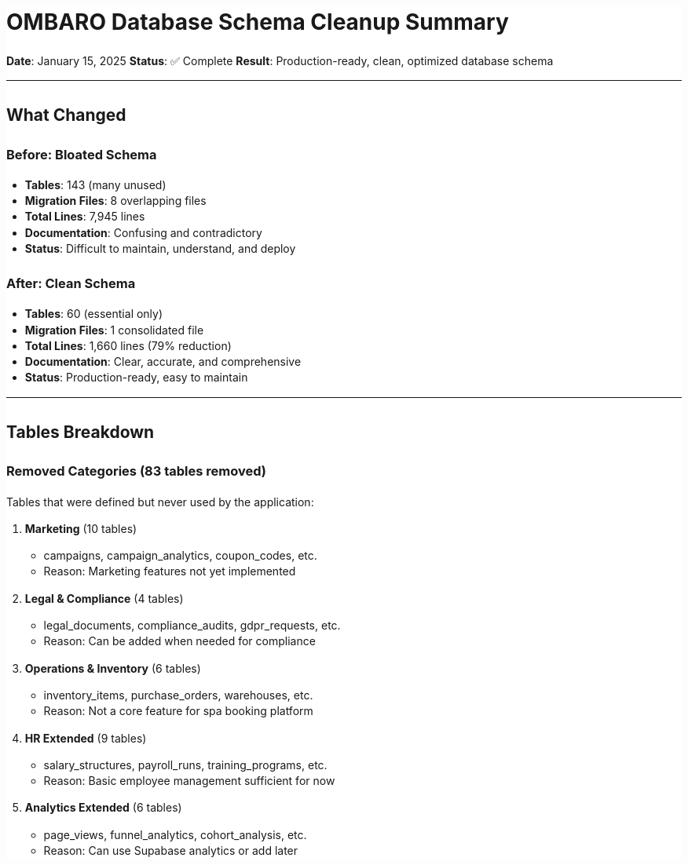 # OMBARO Database Schema Cleanup Summary

**Date**: January 15, 2025
**Status**: ✅ Complete
**Result**: Production-ready, clean, optimized database schema

---

## What Changed

### Before: Bloated Schema
- **Tables**: 143 (many unused)
- **Migration Files**: 8 overlapping files
- **Total Lines**: 7,945 lines
- **Documentation**: Confusing and contradictory
- **Status**: Difficult to maintain, understand, and deploy

### After: Clean Schema
- **Tables**: 60 (essential only)
- **Migration Files**: 1 consolidated file
- **Total Lines**: 1,660 lines (79% reduction)
- **Documentation**: Clear, accurate, and comprehensive
- **Status**: Production-ready, easy to maintain

---

## Tables Breakdown

### Removed Categories (83 tables removed)
Tables that were defined but never used by the application:

1. **Marketing** (10 tables)
   - campaigns, campaign_analytics, coupon_codes, etc.
   - Reason: Marketing features not yet implemented

2. **Legal & Compliance** (4 tables)
   - legal_documents, compliance_audits, gdpr_requests, etc.
   - Reason: Can be added when needed for compliance

3. **Operations & Inventory** (6 tables)
   - inventory_items, purchase_orders, warehouses, etc.
   - Reason: Not a core feature for spa booking platform

4. **HR Extended** (9 tables)
   - salary_structures, payroll_runs, training_programs, etc.
   - Reason: Basic employee management sufficient for now

5. **Analytics Extended** (6 tables)
   - page_views, funnel_analytics, cohort_analysis, etc.
   - Reason: Can use Supabase analytics or add later

